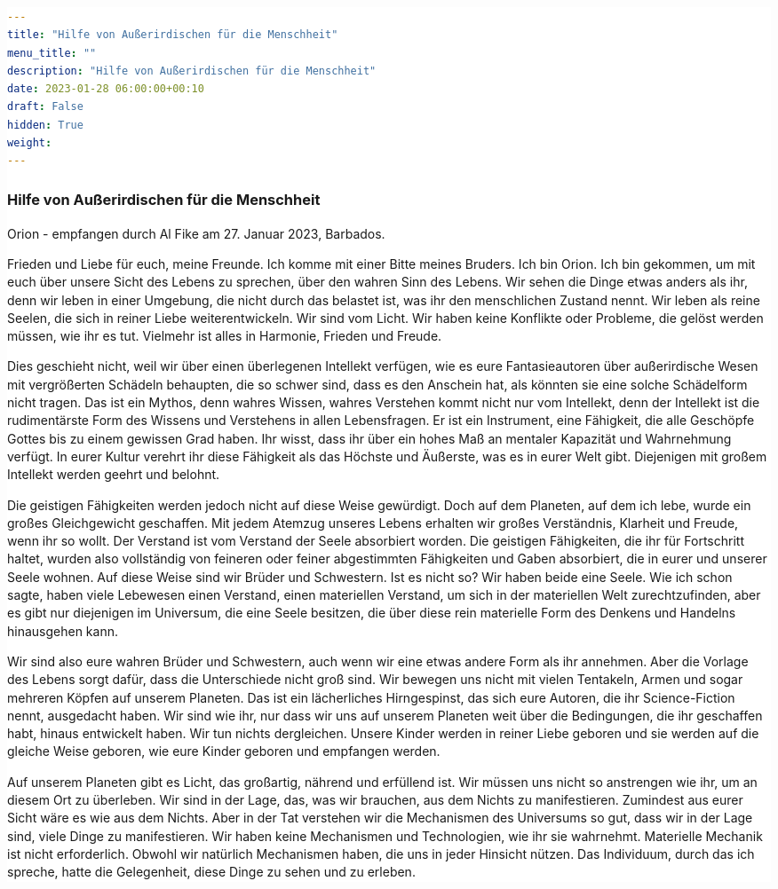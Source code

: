 ```yaml
---
title: "Hilfe von Außerirdischen für die Menschheit"
menu_title: ""
description: "Hilfe von Außerirdischen für die Menschheit"
date: 2023-01-28 06:00:00+00:10
draft: False
hidden: True
weight:
---
```

### Hilfe von Außerirdischen für die Menschheit

Orion - empfangen durch Al Fike am 27. Januar 2023, Barbados.

Frieden und Liebe für euch, meine Freunde. Ich komme mit einer Bitte meines Bruders. Ich bin Orion. Ich bin gekommen, um mit euch über unsere Sicht des Lebens zu sprechen, über den wahren Sinn des Lebens. Wir sehen die Dinge etwas anders als ihr, denn wir leben in einer Umgebung, die nicht durch das belastet ist, was ihr den menschlichen Zustand nennt. Wir leben als reine Seelen, die sich in reiner Liebe weiterentwickeln. Wir sind vom Licht. Wir haben keine Konflikte oder Probleme, die gelöst werden müssen, wie ihr es tut. Vielmehr ist alles in Harmonie, Frieden und Freude.

Dies geschieht nicht, weil wir über einen überlegenen Intellekt verfügen, wie es eure Fantasieautoren über außerirdische Wesen mit vergrößerten Schädeln behaupten, die so schwer sind, dass es den Anschein hat, als könnten sie eine solche Schädelform nicht tragen. Das ist ein Mythos, denn wahres Wissen, wahres Verstehen kommt nicht nur vom Intellekt, denn der Intellekt ist die rudimentärste Form des Wissens und Verstehens in allen Lebensfragen. Er ist ein Instrument, eine Fähigkeit, die alle Geschöpfe Gottes bis zu einem gewissen Grad haben. Ihr wisst, dass ihr über ein hohes Maß an mentaler Kapazität und Wahrnehmung verfügt. In eurer Kultur verehrt ihr diese Fähigkeit als das Höchste und Äußerste, was es in eurer Welt gibt. Diejenigen mit großem Intellekt werden geehrt und belohnt.

Die geistigen Fähigkeiten werden jedoch nicht auf diese Weise gewürdigt. Doch auf dem Planeten, auf dem ich lebe, wurde ein großes Gleichgewicht geschaffen. Mit jedem Atemzug unseres Lebens erhalten wir großes Verständnis, Klarheit und Freude, wenn ihr so wollt. Der Verstand ist vom Verstand der Seele absorbiert worden. Die geistigen Fähigkeiten, die ihr für Fortschritt haltet, wurden also vollständig von feineren oder feiner abgestimmten Fähigkeiten und Gaben absorbiert, die in eurer und unserer Seele wohnen. Auf diese Weise sind wir Brüder und Schwestern. Ist es nicht so? Wir haben beide eine Seele. Wie ich schon sagte, haben viele Lebewesen einen Verstand, einen materiellen Verstand, um sich in der materiellen Welt zurechtzufinden, aber es gibt nur diejenigen im Universum, die eine Seele besitzen, die über diese rein materielle Form des Denkens und Handelns hinausgehen kann.

Wir sind also eure wahren Brüder und Schwestern, auch wenn wir eine etwas andere Form als ihr annehmen. Aber die Vorlage des Lebens sorgt dafür, dass die Unterschiede nicht groß sind. Wir bewegen uns nicht mit vielen Tentakeln, Armen und sogar mehreren Köpfen auf unserem Planeten. Das ist ein lächerliches Hirngespinst, das sich eure Autoren, die ihr Science-Fiction nennt, ausgedacht haben. Wir sind wie ihr, nur dass wir uns auf unserem Planeten weit über die Bedingungen, die ihr geschaffen habt, hinaus entwickelt haben. Wir tun nichts dergleichen. Unsere Kinder werden in reiner Liebe geboren und sie werden auf die gleiche Weise geboren, wie eure Kinder geboren und empfangen werden.

Auf unserem Planeten gibt es Licht, das großartig, nährend und erfüllend ist. Wir müssen uns nicht so anstrengen wie ihr, um an diesem Ort zu überleben. Wir sind in der Lage, das, was wir brauchen, aus dem Nichts zu manifestieren. Zumindest aus eurer Sicht wäre es wie aus dem Nichts. Aber in der Tat verstehen wir die Mechanismen des Universums so gut, dass wir in der Lage sind, viele Dinge zu manifestieren. Wir haben keine Mechanismen und Technologien, wie ihr sie wahrnehmt. Materielle Mechanik ist nicht erforderlich. Obwohl wir natürlich Mechanismen haben, die uns in jeder Hinsicht nützen. Das Individuum, durch das ich spreche, hatte die Gelegenheit, diese Dinge zu sehen und zu erleben.
